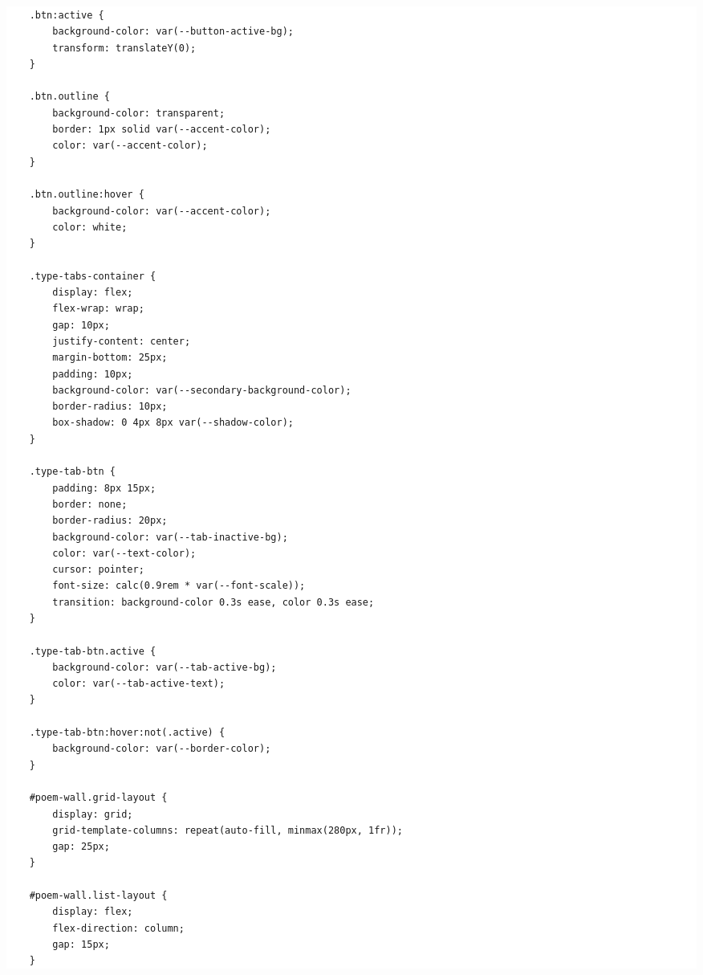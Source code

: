        .btn:active {
            background-color: var(--button-active-bg);
            transform: translateY(0);
        }

        .btn.outline {
            background-color: transparent;
            border: 1px solid var(--accent-color);
            color: var(--accent-color);
        }

        .btn.outline:hover {
            background-color: var(--accent-color);
            color: white;
        }

        .type-tabs-container {
            display: flex;
            flex-wrap: wrap;
            gap: 10px;
            justify-content: center;
            margin-bottom: 25px;
            padding: 10px;
            background-color: var(--secondary-background-color);
            border-radius: 10px;
            box-shadow: 0 4px 8px var(--shadow-color);
        }

        .type-tab-btn {
            padding: 8px 15px;
            border: none;
            border-radius: 20px;
            background-color: var(--tab-inactive-bg);
            color: var(--text-color);
            cursor: pointer;
            font-size: calc(0.9rem * var(--font-scale));
            transition: background-color 0.3s ease, color 0.3s ease;
        }

        .type-tab-btn.active {
            background-color: var(--tab-active-bg);
            color: var(--tab-active-text);
        }

        .type-tab-btn:hover:not(.active) {
            background-color: var(--border-color);
        }

        #poem-wall.grid-layout {
            display: grid;
            grid-template-columns: repeat(auto-fill, minmax(280px, 1fr));
            gap: 25px;
        }

        #poem-wall.list-layout {
            display: flex;
            flex-direction: column;
            gap: 15px;
        }
